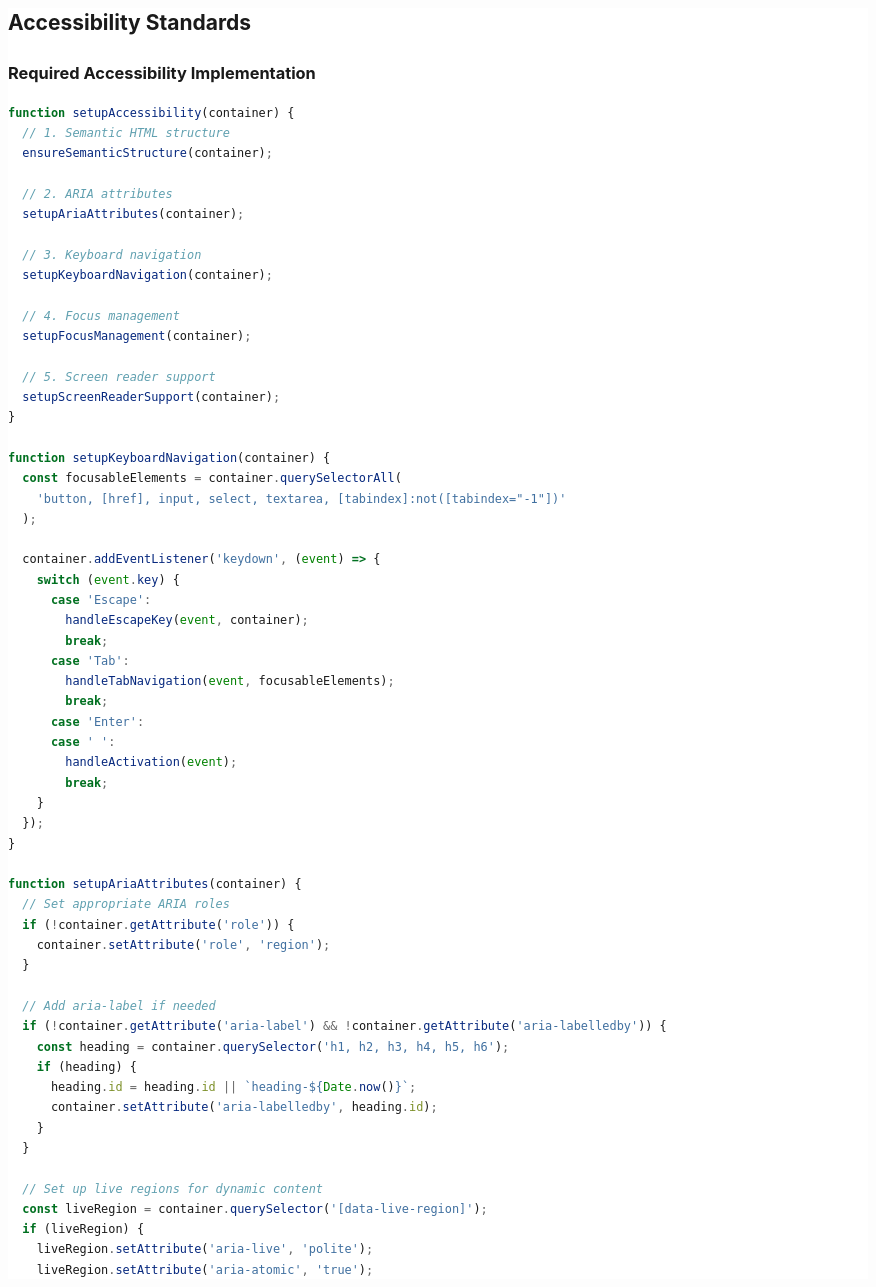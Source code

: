 ## Accessibility Standards

### Required Accessibility Implementation

```javascript
function setupAccessibility(container) {
  // 1. Semantic HTML structure
  ensureSemanticStructure(container);
  
  // 2. ARIA attributes
  setupAriaAttributes(container);
  
  // 3. Keyboard navigation
  setupKeyboardNavigation(container);
  
  // 4. Focus management
  setupFocusManagement(container);
  
  // 5. Screen reader support
  setupScreenReaderSupport(container);
}

function setupKeyboardNavigation(container) {
  const focusableElements = container.querySelectorAll(
    'button, [href], input, select, textarea, [tabindex]:not([tabindex="-1"])'
  );
  
  container.addEventListener('keydown', (event) => {
    switch (event.key) {
      case 'Escape':
        handleEscapeKey(event, container);
        break;
      case 'Tab':
        handleTabNavigation(event, focusableElements);
        break;
      case 'Enter':
      case ' ':
        handleActivation(event);
        break;
    }
  });
}

function setupAriaAttributes(container) {
  // Set appropriate ARIA roles
  if (!container.getAttribute('role')) {
    container.setAttribute('role', 'region');
  }
  
  // Add aria-label if needed
  if (!container.getAttribute('aria-label') && !container.getAttribute('aria-labelledby')) {
    const heading = container.querySelector('h1, h2, h3, h4, h5, h6');
    if (heading) {
      heading.id = heading.id || `heading-${Date.now()}`;
      container.setAttribute('aria-labelledby', heading.id);
    }
  }
  
  // Set up live regions for dynamic content
  const liveRegion = container.querySelector('[data-live-region]');
  if (liveRegion) {
    liveRegion.setAttribute('aria-live', 'polite');
    liveRegion.setAttribute('aria-atomic', 'true');
```